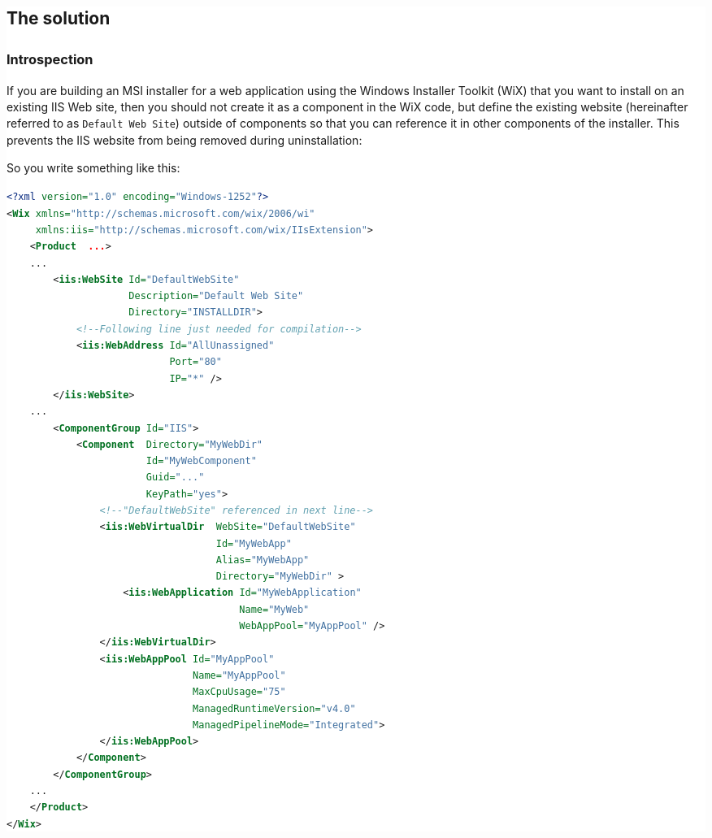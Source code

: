 ## The solution

### Introspection

If you are building an MSI installer for a web application using the Windows Installer Toolkit (WiX) that you want to install on an existing IIS Web site, then you should not create it as a component in the WiX code, but define the existing website (hereinafter referred to as `Default Web Site`) outside of components so that you can reference it in other components of the installer. This prevents the IIS website from being removed during uninstallation:

So you write something like this:

```xml
<?xml version="1.0" encoding="Windows-1252"?>
<Wix xmlns="http://schemas.microsoft.com/wix/2006/wi"
     xmlns:iis="http://schemas.microsoft.com/wix/IIsExtension">
    <Product  ...>
    ...
        <iis:WebSite Id="DefaultWebSite"
                     Description="Default Web Site"
                     Directory="INSTALLDIR">
            <!--Following line just needed for compilation-->
            <iis:WebAddress Id="AllUnassigned"
                            Port="80"
                            IP="*" />
        </iis:WebSite>
    ...
        <ComponentGroup Id="IIS">
            <Component  Directory="MyWebDir"
                        Id="MyWebComponent"
                        Guid="..."
                        KeyPath="yes">
                <!--"DefaultWebSite" referenced in next line-->
                <iis:WebVirtualDir  WebSite="DefaultWebSite"
                                    Id="MyWebApp"
                                    Alias="MyWebApp"
                                    Directory="MyWebDir" >
                    <iis:WebApplication Id="MyWebApplication"
                                        Name="MyWeb"
                                        WebAppPool="MyAppPool" />
                </iis:WebVirtualDir>
                <iis:WebAppPool Id="MyAppPool"
                                Name="MyAppPool"
                                MaxCpuUsage="75"
                                ManagedRuntimeVersion="v4.0"
                                ManagedPipelineMode="Integrated">
                </iis:WebAppPool>
            </Component>
        </ComponentGroup>
    ...
    </Product>
</Wix>
```
